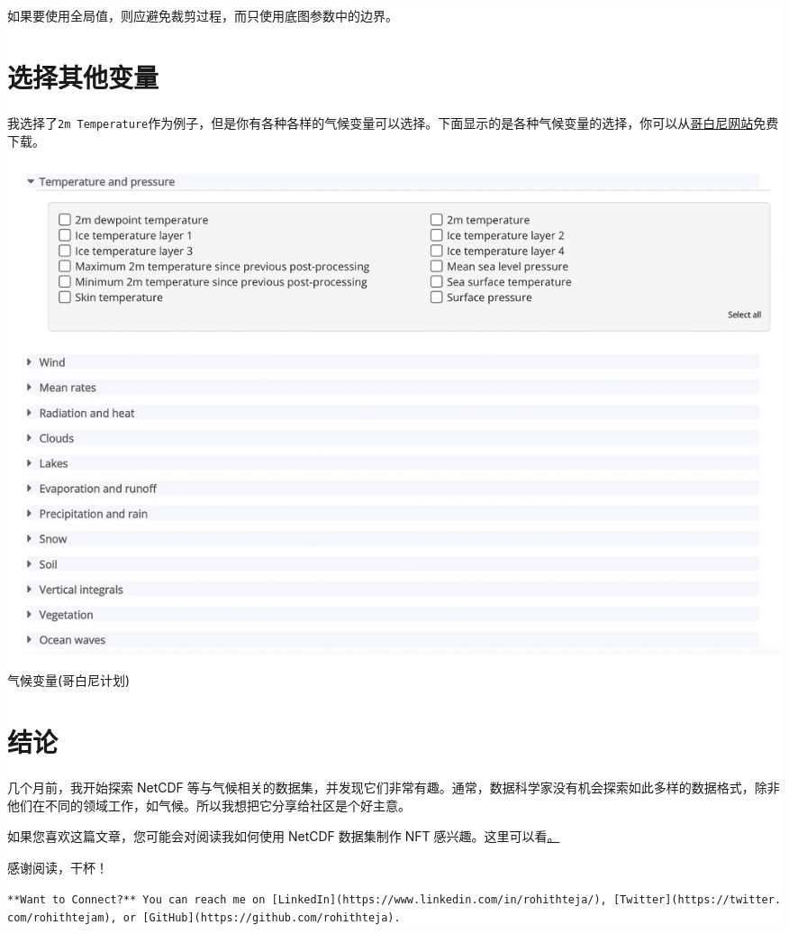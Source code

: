 如果要使用全局值，则应避免裁剪过程，而只使用底图参数中的边界。

# 选择其他变量

我选择了`2m Temperature`作为例子，但是你有各种各样的气候变量可以选择。下面显示的是各种气候变量的选择，你可以从[哥白尼网站](https://cds.climate.copernicus.eu/cdsapp#!/dataset/reanalysis-era5-single-levels?tab=form)免费下载。

![](img/198ca96c7517acbeb3e9527cda2ffb0b.png)

气候变量(哥白尼计划)

# 结论

几个月前，我开始探索 NetCDF 等与气候相关的数据集，并发现它们非常有趣。通常，数据科学家没有机会探索如此多样的数据格式，除非他们在不同的领域工作，如气候。所以我想把它分享给社区是个好主意。

如果您喜欢这篇文章，您可能会对阅读我如何使用 NetCDF 数据集制作 NFT 感兴趣。这里可以看[。](https://betterprogramming.pub/the-data-scientists-guide-to-creating-an-nft-collection-in-python-de1b98163875)

感谢阅读，干杯！

```
**Want to Connect?** You can reach me on [LinkedIn](https://www.linkedin.com/in/rohithteja/), [Twitter](https://twitter.com/rohithtejam), or [GitHub](https://github.com/rohithteja).
```